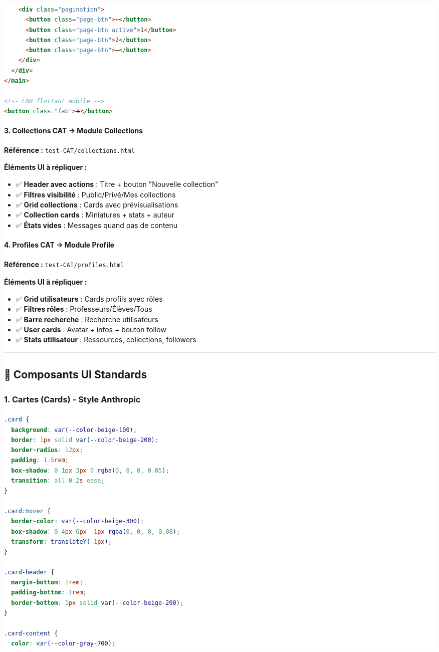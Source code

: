 ```html
    <div class="pagination">
      <button class="page-btn">←</button>
      <button class="page-btn active">1</button>
      <button class="page-btn">2</button>
      <button class="page-btn">→</button>
    </div>
  </div>
</main>

<!-- FAB flottant mobile -->
<button class="fab">➕</button>
```

#### 3. Collections CAT → Module Collections

**Référence :** `test-CAT/collections.html`

**Éléments UI à répliquer :**
- ✅ **Header avec actions** : Titre + bouton "Nouvelle collection"
- ✅ **Filtres visibilité** : Public/Privé/Mes collections
- ✅ **Grid collections** : Cards avec prévisualisations
- ✅ **Collection cards** : Miniatures + stats + auteur
- ✅ **États vides** : Messages quand pas de contenu

#### 4. Profiles CAT → Module Profile

**Référence :** `test-CAT/profiles.html`

**Éléments UI à répliquer :**
- ✅ **Grid utilisateurs** : Cards profils avec rôles
- ✅ **Filtres rôles** : Professeurs/Élèves/Tous
- ✅ **Barre recherche** : Recherche utilisateurs
- ✅ **User cards** : Avatar + infos + bouton follow
- ✅ **Stats utilisateur** : Ressources, collections, followers

---

## 🧩 Composants UI Standards

### 1. Cartes (Cards) - Style Anthropic

```css
.card {
  background: var(--color-beige-100);
  border: 1px solid var(--color-beige-200);
  border-radius: 12px;
  padding: 1.5rem;
  box-shadow: 0 1px 3px 0 rgba(0, 0, 0, 0.05);
  transition: all 0.2s ease;
}

.card:hover {
  border-color: var(--color-beige-300);
  box-shadow: 0 4px 6px -1px rgba(0, 0, 0, 0.08);
  transform: translateY(-1px);
}

.card-header {
  margin-bottom: 1rem;
  padding-bottom: 1rem;
  border-bottom: 1px solid var(--color-beige-200);
}

.card-content {
  color: var(--color-gray-700);
```